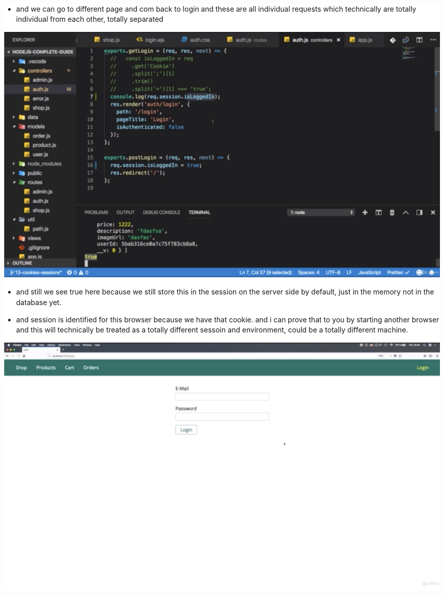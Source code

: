- and we can go to different page and com back to login and these are all individual requests which technically are totally individual from each other, totally separated 

![](images/236-using-the-session-middleware-13.png)

- and still we see true here because we still store this in the session on the server side by default, just in the memory not in the database yet.

- and session is identified for this browser because we have that cookie. and i can prove that to you by starting another browser and this will technically be treated as a totally different sessoin and environment, could be a totally different machine. 

![](images/236-using-the-session-middleware-14.png)
